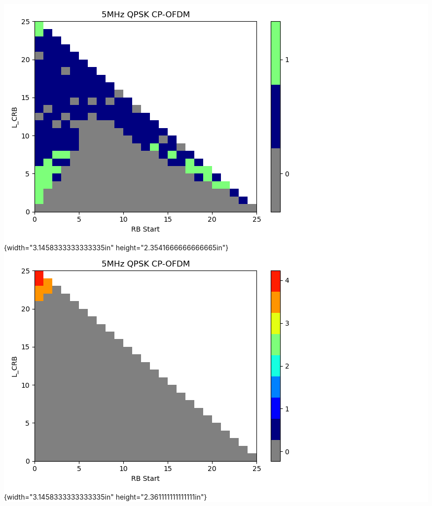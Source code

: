 ![](./media/image47.png){width="3.1458333333333335in"
height="2.3541666666666665in"}![](./media/image48.png){width="3.1458333333333335in"
height="2.361111111111111in"}
